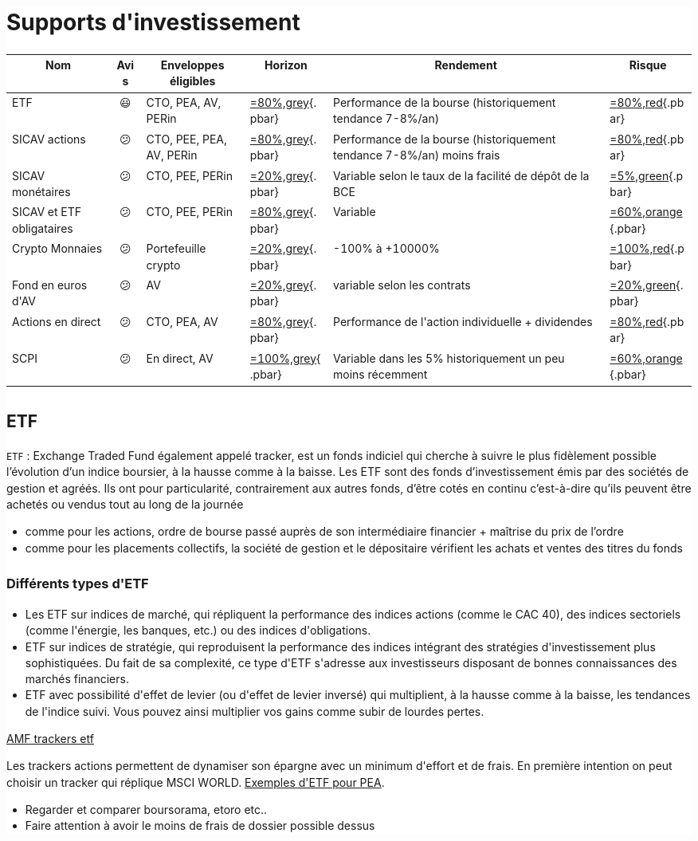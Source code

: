 # Supports d'investissement

| Nom                       |    Avis    | Enveloppes éligibles     | Horizon               | Rendement                                                              | Risque                 |
| ------------------------- | :--------: | ------------------------ | --------------------- | ---------------------------------------------------------------------- | ---------------------- |
| ETF                       |  :smiley:  | CTO, PEA, AV, PERin      | [=80%,grey](){.pbar}  | Performance de la bourse (historiquement tendance 7-8%/an)             | [=80%,red](){.pbar}    |
| SICAV actions             | :confused: | CTO, PEE, PEA, AV, PERin | [=80%,grey](){.pbar}  | Performance de la bourse (historiquement tendance 7-8%/an) moins frais | [=80%,red](){.pbar}    |
| SICAV monétaires          | :confused: | CTO, PEE, PERin          | [=20%,grey](){.pbar}  | Variable selon le taux de la facilité de dépôt de la BCE               | [=5%,green](){.pbar}   | défiscalisés |
| SICAV et ETF obligataires | :confused: | CTO, PEE, PERin          | [=80%,grey](){.pbar}  | Variable                                                               | [=60%,orange](){.pbar} |
| Crypto Monnaies           | :confused: | Portefeuille crypto      | [=20%,grey](){.pbar}  | -100% à +10000%                                                        | [=100%,red](){.pbar}   |
| Fond en euros d'AV        | :confused: | AV                       | [=20%,grey](){.pbar}  | variable selon les contrats                                            | [=20%,green](){.pbar}  |
| Actions en direct         | :confused: | CTO, PEA, AV             | [=80%,grey](){.pbar}  | Performance de l'action individuelle + dividendes                      | [=80%,red](){.pbar}    |
| SCPI                      | :confused: | En direct, AV            | [=100%,grey](){.pbar} | Variable dans les 5% historiquement un peu moins récemment             | [=60%,orange](){.pbar} |


## ETF
`ETF`
: Exchange Traded Fund également appelé tracker, est un fonds indiciel qui cherche à suivre le plus fidèlement possible l’évolution d’un indice boursier, à la hausse comme à la baisse. Les ETF sont des fonds d’investissement émis par des sociétés de gestion et agréés.
Ils ont pour particularité, contrairement aux autres fonds, d’être cotés en continu c’est-à-dire qu’ils peuvent être achetés ou vendus tout au long de la journée

- comme pour les actions, ordre de bourse passé auprès de son intermédiaire financier + maîtrise du prix de l’ordre
- comme pour les placements collectifs, la société de gestion et le dépositaire vérifient les achats et ventes des titres du fonds

### Différents types d'ETF
- Les ETF sur indices de marché, qui répliquent la performance des indices actions (comme le CAC 40), des indices sectoriels (comme l'énergie, les banques, etc.) ou des indices d'obligations.
- ETF sur indices de stratégie, qui reproduisent la performance des indices intégrant des stratégies d'investissement plus sophistiquées. Du fait de sa complexité, ce type d'ETF s'adresse aux investisseurs disposant de bonnes connaissances des marchés financiers.
- ETF avec possibilité d'effet de levier (ou d'effet de levier inversé) qui multiplient, à la hausse comme à la baisse, les tendances de l'indice suivi. Vous pouvez ainsi multiplier vos gains comme subir de lourdes pertes.

[AMF trackers etf](https://www.amf-france.org/fr/espace-epargnants/comprendre-les-produits-financiers/placements-collectifs/trackers-etf)

Les trackers actions permettent de dynamiser son épargne avec un minimum d'effort et de frais. En première intention on peut choisir un tracker qui réplique MSCI WORLD. [Exemples d'ETF pour PEA](https://www.reddit.com/r/vosfinances/wiki/stickies/etf_exemples).

- Regarder et comparer boursorama, etoro etc..
- Faire attention à avoir le moins de frais de dossier possible dessus
